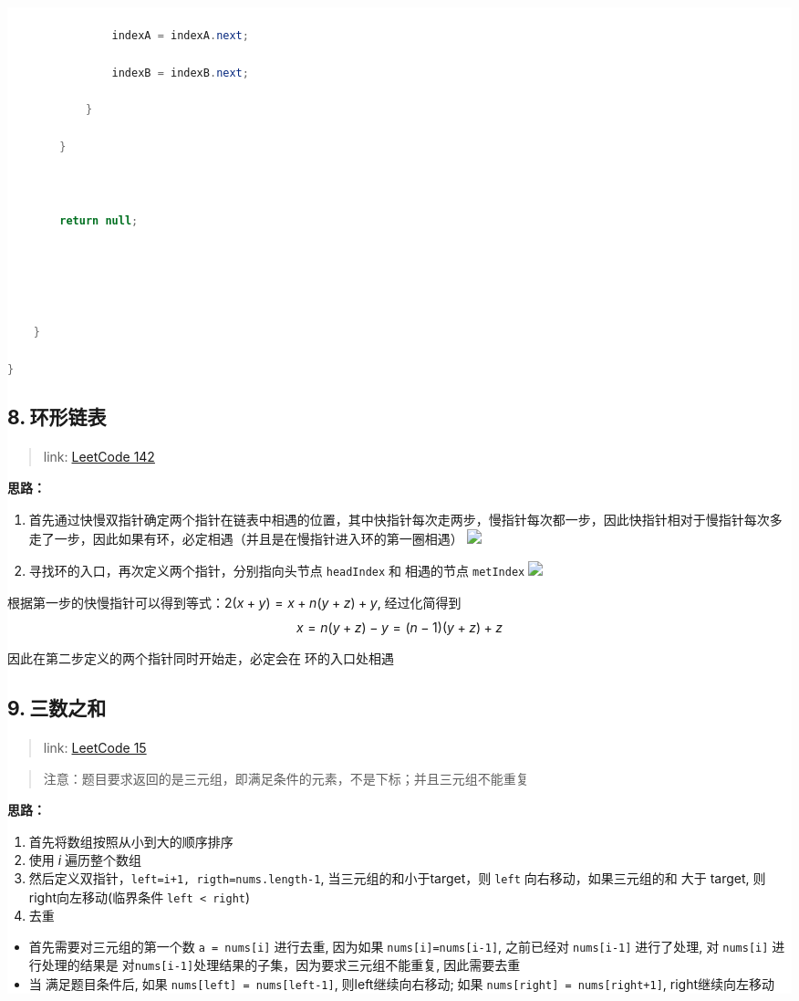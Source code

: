 ```java

                indexA = indexA.next;

                indexB = indexB.next;

            }

        }

  

        return null;

  
  
  

    }

}
```


## 8. 环形链表

> link: [LeetCode 142](https://leetcode.cn/problems/linked-list-cycle-ii/description/)

**思路：**

1. 首先通过快慢双指针确定两个指针在链表中相遇的位置，其中快指针每次走两步，慢指针每次都一步，因此快指针相对于慢指针每次多走了一步，因此如果有环，必定相遇（并且是在慢指针进入环的第一圈相遇）
![](https://code-thinking.cdn.bcebos.com/gifs/141.%E7%8E%AF%E5%BD%A2%E9%93%BE%E8%A1%A8.gif)

2. 寻找环的入口，再次定义两个指针，分别指向头节点 `headIndex` 和 相遇的节点 `metIndex`
 ![](https://code-thinking-1253855093.file.myqcloud.com/pics/20220925103433.png)

根据第一步的快慢指针可以得到等式：$2(x+y) = x + n(y+z) + y$, 经过化简得到 
$$
x = n(y+z) - y = (n-1)(y+z) + z
$$

因此在第二步定义的两个指针同时开始走，必定会在 环的入口处相遇


## 9. 三数之和

> link: [LeetCode 15](https://leetcode.cn/problems/3sum/description/)

> 注意：题目要求返回的是三元组，即满足条件的元素，不是下标；并且三元组不能重复

**思路：**

1. 首先将数组按照从小到大的顺序排序
2. 使用 $i$ 遍历整个数组
3. 然后定义双指针，`left=i+1, rigth=nums.length-1`, 当三元组的和小于target，则 `left` 向右移动，如果三元组的和 大于 target, 则right向左移动(临界条件 `left < right`)
4. 去重
- 首先需要对三元组的第一个数 `a = nums[i]` 进行去重, 因为如果 `nums[i]=nums[i-1]`,  之前已经对 `nums[i-1]` 进行了处理, 对  `nums[i]` 进行处理的结果是 对`nums[i-1]`处理结果的子集，因为要求三元组不能重复, 因此需要去重
- 当 满足题目条件后, 如果 `nums[left] = nums[left-1]`, 则left继续向右移动; 如果 `nums[right] = nums[right+1]`, right继续向左移动
